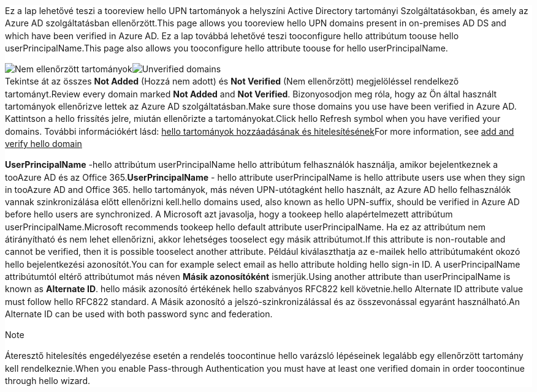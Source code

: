 <span data-ttu-id="8840c-197">Ez a lap lehetővé teszi a tooreview hello UPN tartományok a helyszíni Active Directory tartományi Szolgáltatásokban, és amely az Azure AD szolgáltatásban ellenőrzött.</span><span class="sxs-lookup"><span data-stu-id="8840c-197">This page allows you tooreview hello UPN domains present in on-premises AD DS and which have been verified in Azure AD.</span></span> <span data-ttu-id="8840c-198">Ez a lap továbbá lehetővé teszi tooconfigure hello attribútum toouse hello userPrincipalName.</span><span class="sxs-lookup"><span data-stu-id="8840c-198">This page also allows you tooconfigure hello attribute toouse for hello userPrincipalName.</span></span>

<span data-ttu-id="8840c-199">![Nem ellenőrzött tartományok](./media/active-directory-aadconnect-get-started-custom/aadsigninconfig.png)</span><span class="sxs-lookup"><span data-stu-id="8840c-199">![Unverified domains](./media/active-directory-aadconnect-get-started-custom/aadsigninconfig.png)</span></span>  
<span data-ttu-id="8840c-200">Tekintse át az összes **Not Added** (Hozzá nem adott) és **Not Verified** (Nem ellenőrzött) megjelöléssel rendelkező tartományt.</span><span class="sxs-lookup"><span data-stu-id="8840c-200">Review every domain marked **Not Added** and **Not Verified**.</span></span> <span data-ttu-id="8840c-201">Bizonyosodjon meg róla, hogy az Ön által használt tartományok ellenőrizve lettek az Azure AD szolgáltatásban.</span><span class="sxs-lookup"><span data-stu-id="8840c-201">Make sure those domains you use have been verified in Azure AD.</span></span> <span data-ttu-id="8840c-202">Kattintson a hello frissítés jelre, miután ellenőrizte a tartományokat.</span><span class="sxs-lookup"><span data-stu-id="8840c-202">Click hello Refresh symbol when you have verified your domains.</span></span> <span data-ttu-id="8840c-203">További információkért lásd: [hello tartományok hozzáadásának és hitelesítésének](../active-directory-add-domain.md)</span><span class="sxs-lookup"><span data-stu-id="8840c-203">For more information, see [add and verify hello domain](../active-directory-add-domain.md)</span></span>

<span data-ttu-id="8840c-204">**UserPrincipalName** -hello attribútum userPrincipalName hello attribútum felhasználók használja, amikor bejelentkeznek a tooAzure AD és az Office 365.</span><span class="sxs-lookup"><span data-stu-id="8840c-204">**UserPrincipalName** - hello attribute userPrincipalName is hello attribute users use when they sign in tooAzure AD and Office 365.</span></span> <span data-ttu-id="8840c-205">hello tartományok, más néven UPN-utótagként hello használt, az Azure AD hello felhasználók vannak szinkronizálása előtt ellenőrizni kell.</span><span class="sxs-lookup"><span data-stu-id="8840c-205">hello domains used, also known as hello UPN-suffix, should be verified in Azure AD before hello users are synchronized.</span></span> <span data-ttu-id="8840c-206">A Microsoft azt javasolja, hogy a tookeep hello alapértelmezett attribútum userPrincipalName.</span><span class="sxs-lookup"><span data-stu-id="8840c-206">Microsoft recommends tookeep hello default attribute userPrincipalName.</span></span> <span data-ttu-id="8840c-207">Ha ez az attribútum nem átirányítható és nem lehet ellenőrizni, akkor lehetséges tooselect egy másik attribútumot.</span><span class="sxs-lookup"><span data-stu-id="8840c-207">If this attribute is non-routable and cannot be verified, then it is possible tooselect another attribute.</span></span> <span data-ttu-id="8840c-208">Például kiválaszthatja az e-mailek hello attribútumaként okozó hello bejelentkezési azonosítót.</span><span class="sxs-lookup"><span data-stu-id="8840c-208">You can for example select email as hello attribute holding hello sign-in ID.</span></span> <span data-ttu-id="8840c-209">A userPrincipalName attribútumtól eltérő attribútumot más néven **Másik azonosítóként** ismerjük.</span><span class="sxs-lookup"><span data-stu-id="8840c-209">Using another attribute than userPrincipalName is known as **Alternate ID**.</span></span> <span data-ttu-id="8840c-210">hello másik azonosító értékének hello szabványos RFC822 kell követnie.</span><span class="sxs-lookup"><span data-stu-id="8840c-210">hello Alternate ID attribute value must follow hello RFC822 standard.</span></span> <span data-ttu-id="8840c-211">A Másik azonosító a jelszó-szinkronizálással és az összevonással egyaránt használható.</span><span class="sxs-lookup"><span data-stu-id="8840c-211">An Alternate ID can be used with both password sync and federation.</span></span>

>[!NOTE]
> <span data-ttu-id="8840c-212">Áteresztő hitelesítés engedélyezése esetén a rendelés toocontinue hello varázsló lépéseinek legalább egy ellenőrzött tartomány kell rendelkeznie.</span><span class="sxs-lookup"><span data-stu-id="8840c-212">When you enable Pass-through Authentication you must have at least one verified domain in order toocontinue through hello wizard.</span></span>
